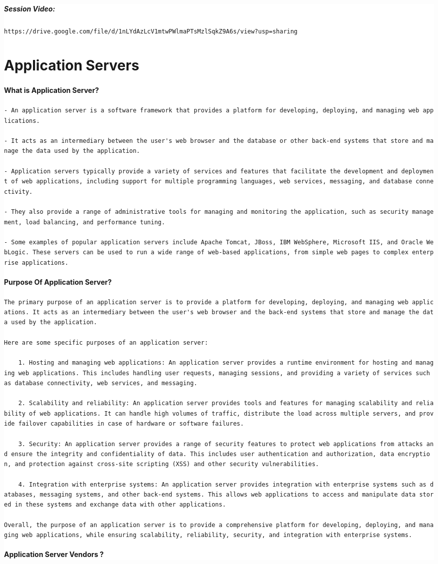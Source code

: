 ##### Session Video:
    https://drive.google.com/file/d/1nLYdAzLcV1mtwPWlmaPTsMzlSqkZ9A6s/view?usp=sharing
    
# Application Servers

#### What is Application Server?
    - An application server is a software framework that provides a platform for developing, deploying, and managing web applications.

    - It acts as an intermediary between the user's web browser and the database or other back-end systems that store and manage the data used by the application.

    - Application servers typically provide a variety of services and features that facilitate the development and deployment of web applications, including support for multiple programming languages, web services, messaging, and database connectivity. 

    - They also provide a range of administrative tools for managing and monitoring the application, such as security management, load balancing, and performance tuning.

    - Some examples of popular application servers include Apache Tomcat, JBoss, IBM WebSphere, Microsoft IIS, and Oracle WebLogic. These servers can be used to run a wide range of web-based applications, from simple web pages to complex enterprise applications.

#### Purpose Of Application Server?

    The primary purpose of an application server is to provide a platform for developing, deploying, and managing web applications. It acts as an intermediary between the user's web browser and the back-end systems that store and manage the data used by the application.

    Here are some specific purposes of an application server:

        1. Hosting and managing web applications: An application server provides a runtime environment for hosting and managing web applications. This includes handling user requests, managing sessions, and providing a variety of services such as database connectivity, web services, and messaging.

        2. Scalability and reliability: An application server provides tools and features for managing scalability and reliability of web applications. It can handle high volumes of traffic, distribute the load across multiple servers, and provide failover capabilities in case of hardware or software failures.

        3. Security: An application server provides a range of security features to protect web applications from attacks and ensure the integrity and confidentiality of data. This includes user authentication and authorization, data encryption, and protection against cross-site scripting (XSS) and other security vulnerabilities.

        4. Integration with enterprise systems: An application server provides integration with enterprise systems such as databases, messaging systems, and other back-end systems. This allows web applications to access and manipulate data stored in these systems and exchange data with other applications.

    Overall, the purpose of an application server is to provide a comprehensive platform for developing, deploying, and managing web applications, while ensuring scalability, reliability, security, and integration with enterprise systems.

#### Application Server Vendors ?
